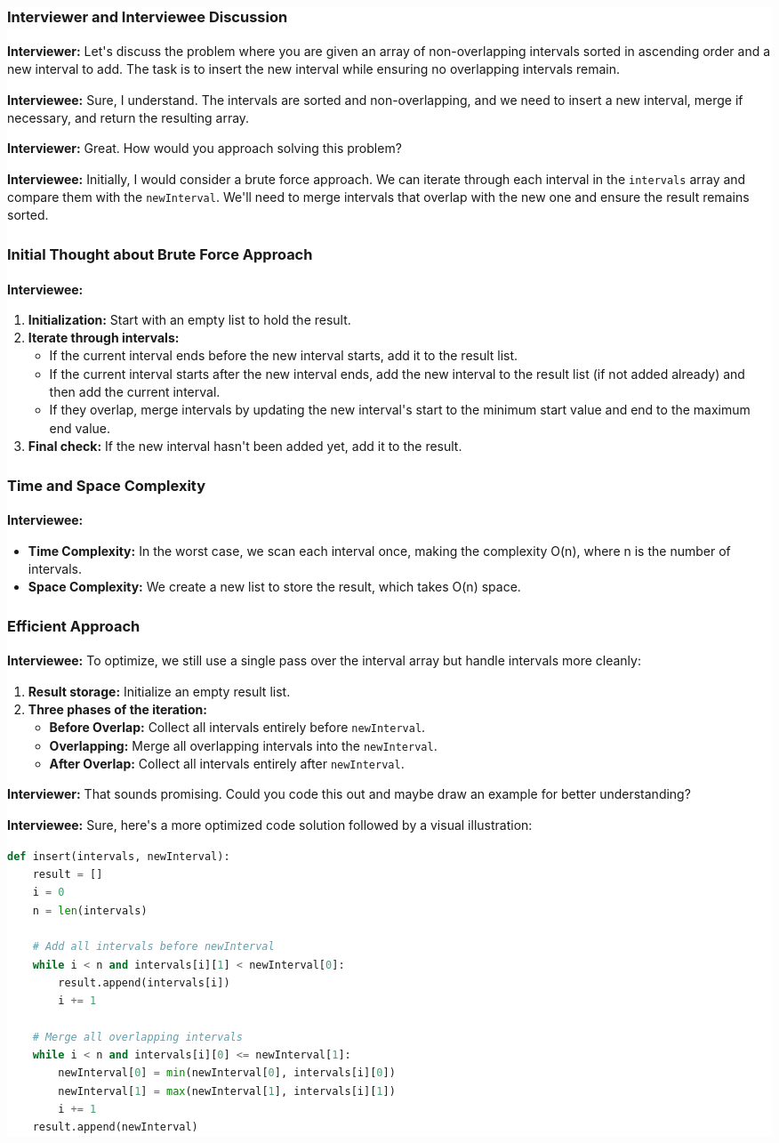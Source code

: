 ### Interviewer and Interviewee Discussion

**Interviewer:** Let's discuss the problem where you are given an array of non-overlapping intervals sorted in ascending order and a new interval to add. The task is to insert the new interval while ensuring no overlapping intervals remain.

**Interviewee:** Sure, I understand. The intervals are sorted and non-overlapping, and we need to insert a new interval, merge if necessary, and return the resulting array.

**Interviewer:** Great. How would you approach solving this problem? 

**Interviewee:** Initially, I would consider a brute force approach. We can iterate through each interval in the `intervals` array and compare them with the `newInterval`. We'll need to merge intervals that overlap with the new one and ensure the result remains sorted.

### Initial Thought about Brute Force Approach

**Interviewee:**
1. **Initialization:** Start with an empty list to hold the result.
2. **Iterate through intervals:**
   - If the current interval ends before the new interval starts, add it to the result list.
   - If the current interval starts after the new interval ends, add the new interval to the result list (if not added already) and then add the current interval.
   - If they overlap, merge intervals by updating the new interval's start to the minimum start value and end to the maximum end value.
3. **Final check:** If the new interval hasn't been added yet, add it to the result.

### Time and Space Complexity

**Interviewee:**
- **Time Complexity:** In the worst case, we scan each interval once, making the complexity O(n), where n is the number of intervals.
- **Space Complexity:** We create a new list to store the result, which takes O(n) space.

### Efficient Approach

**Interviewee:** To optimize, we still use a single pass over the interval array but handle intervals more cleanly:
1. **Result storage:** Initialize an empty result list.
2. **Three phases of the iteration:**
   - **Before Overlap:** Collect all intervals entirely before `newInterval`.
   - **Overlapping:** Merge all overlapping intervals into the `newInterval`.
   - **After Overlap:** Collect all intervals entirely after `newInterval`.

**Interviewer:** That sounds promising. Could you code this out and maybe draw an example for better understanding?

**Interviewee:** Sure, here's a more optimized code solution followed by a visual illustration:

```python
def insert(intervals, newInterval):
    result = []
    i = 0
    n = len(intervals)
    
    # Add all intervals before newInterval
    while i < n and intervals[i][1] < newInterval[0]:
        result.append(intervals[i])
        i += 1
    
    # Merge all overlapping intervals
    while i < n and intervals[i][0] <= newInterval[1]:
        newInterval[0] = min(newInterval[0], intervals[i][0])
        newInterval[1] = max(newInterval[1], intervals[i][1])
        i += 1
    result.append(newInterval)

```